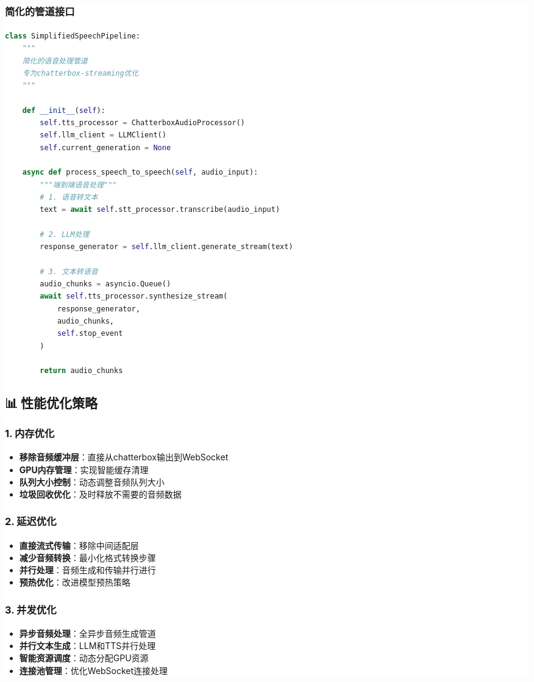 
### 简化的管道接口

```python
class SimplifiedSpeechPipeline:
    """
    简化的语音处理管道
    专为chatterbox-streaming优化
    """
    
    def __init__(self):
        self.tts_processor = ChatterboxAudioProcessor()
        self.llm_client = LLMClient()
        self.current_generation = None
        
    async def process_speech_to_speech(self, audio_input):
        """端到端语音处理"""
        # 1. 语音转文本
        text = await self.stt_processor.transcribe(audio_input)
        
        # 2. LLM处理
        response_generator = self.llm_client.generate_stream(text)
        
        # 3. 文本转语音
        audio_chunks = asyncio.Queue()
        await self.tts_processor.synthesize_stream(
            response_generator, 
            audio_chunks, 
            self.stop_event
        )
        
        return audio_chunks
```

## 📊 性能优化策略

### 1. **内存优化**
- **移除音频缓冲层**：直接从chatterbox输出到WebSocket
- **GPU内存管理**：实现智能缓存清理
- **队列大小控制**：动态调整音频队列大小
- **垃圾回收优化**：及时释放不需要的音频数据

### 2. **延迟优化**
- **直接流式传输**：移除中间适配层
- **减少音频转换**：最小化格式转换步骤
- **并行处理**：音频生成和传输并行进行
- **预热优化**：改进模型预热策略

### 3. **并发优化**
- **异步音频处理**：全异步音频生成管道
- **并行文本生成**：LLM和TTS并行处理
- **智能资源调度**：动态分配GPU资源
- **连接池管理**：优化WebSocket连接处理
